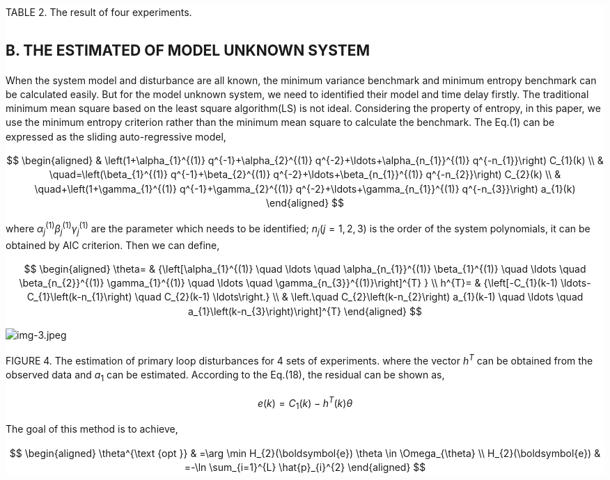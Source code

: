 TABLE 2. The result of four experiments.


## B. THE ESTIMATED OF MODEL UNKNOWN SYSTEM

When the system model and disturbance are all known, the minimum variance benchmark and minimum entropy benchmark can be calculated easily. But for the model unknown system, we need to identified their model and time delay firstly. The traditional minimum mean square based on the least square algorithm(LS) is not ideal. Considering the property of entropy, in this paper, we use the minimum entropy criterion rather than the minimum mean square to calculate the benchmark. The Eq.(1) can be expressed as the sliding auto-regressive model,

$$
\begin{aligned}
& \left(1+\alpha_{1}^{(1)} q^{-1}+\alpha_{2}^{(1)} q^{-2}+\ldots+\alpha_{n_{1}}^{(1)} q^{-n_{1}}\right) C_{1}(k) \\
& \quad=\left(\beta_{1}^{(1)} q^{-1}+\beta_{2}^{(1)} q^{-2}+\ldots+\beta_{n_{1}}^{(1)} q^{-n_{2}}\right) C_{2}(k) \\
& \quad+\left(1+\gamma_{1}^{(1)} q^{-1}+\gamma_{2}^{(1)} q^{-2}+\ldots+\gamma_{n_{1}}^{(1)} q^{-n_{3}}\right) a_{1}(k)
\end{aligned}
$$

where $\alpha_{j}^{(1)} \beta_{j}^{(1)} \gamma_{j}^{(1)}$ are the parameter which needs to be identified; $n_{j}(j=1,2,3)$ is the order of the system polynomials, it can be obtained by AIC criterion. Then we can define,

$$
\begin{aligned}
\theta= & {\left[\alpha_{1}^{(1)} \quad \ldots \quad \alpha_{n_{1}}^{(1)} \beta_{1}^{(1)} \quad \ldots \quad \beta_{n_{2}}^{(1)} \gamma_{1}^{(1)} \quad \ldots \quad \gamma_{n_{3}}^{(1)}\right]^{T} } \\
h^{T}= & {\left[-C_{1}(k-1) \ldots-C_{1}\left(k-n_{1}\right) \quad C_{2}(k-1) \ldots\right.} \\
& \left.\quad C_{2}\left(k-n_{2}\right) a_{1}(k-1) \quad \ldots \quad a_{1}\left(k-n_{3}\right)\right]^{T}
\end{aligned}
$$

![img-3.jpeg](img-3.jpeg)

FIGURE 4. The estimation of primary loop disturbances for 4 sets of experiments.
where the vector $h^{T}$ can be obtained from the observed data and $a_{1}$ can be estimated. According to the Eq.(18), the residual can be shown as,

$$
e(k)=C_{1}(k)-h^{T}(k) \theta
$$

The goal of this method is to achieve,

$$
\begin{aligned}
\theta^{\text {opt }} & =\arg \min H_{2}(\boldsymbol{e}) \theta \in \Omega_{\theta} \\
H_{2}(\boldsymbol{e}) & =-\ln \sum_{i=1}^{L} \hat{p}_{i}^{2}
\end{aligned}
$$
